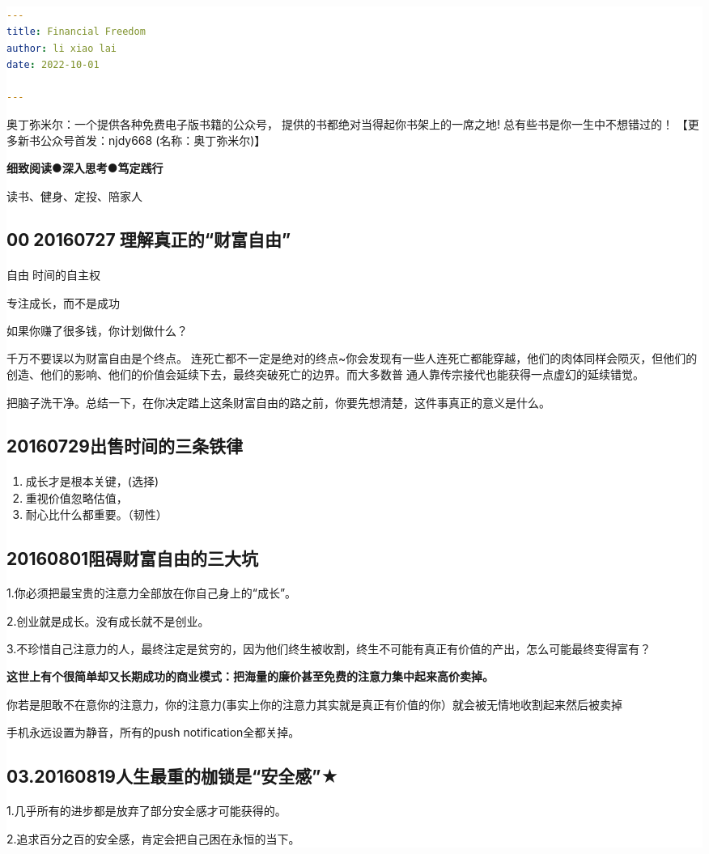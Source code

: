```yaml
---
title: Financial Freedom 
author: li xiao lai 
date: 2022-10-01

---
```


奥丁弥米尔：一个提供各种免费电子版书籍的公众号，
提供的书都绝对当得起你书架上的一席之地!
总有些书是你一生中不想错过的！
【更多新书公众号首发：njdy668 (名称：奥丁弥米尔)】

**细致阅读●深入思考●笃定践行**

读书、健身、定投、陪家人

## 00 20160727 理解真正的“财富自由”

自由 时间的自主权

专注成长，而不是成功

如果你赚了很多钱，你计划做什么？

千万不要误以为财富自由是个终点。
连死亡都不一定是绝对的终点~你会发现有一些人连死亡都能穿越，他们的肉体同样会陨灭，但他们的创造、他们的影响、他们的价值会延续下去，最终突破死亡的边界。而大多数普 通人靠传宗接代也能获得一点虚幻的延续错觉。

把脑子洗干净。总结一下，在你决定踏上这条财富自由的路之前，你要先想清楚，这件事真正的意义是什么。

## 20160729出售时间的三条铁律
1. 成长才是根本关键，(选择)
2. 重视价值忽略估值，
3. 耐心比什么都重要。（韧性）

## 20160801阻碍财富自由的三大坑

1.你必须把最宝贵的注意力全部放在你自己身上的“成长”。

2.创业就是成长。没有成长就不是创业。

3.不珍惜自己注意力的人，最终注定是贫穷的，因为他们终生被收割，终生不可能有真正有价值的产出，怎么可能最终变得富有？

**这世上有个很简单却又长期成功的商业模式：把海量的廉价甚至免费的注意力集中起来高价卖掉。**

你若是胆敢不在意你的注意力，你的注意力(事实上你的注意力其实就是真正有价值的你）就会被无情地收割起来然后被卖掉

手机永远设置为静音，所有的push notification全都关掉。

## 03.20160819人生最重的枷锁是“安全感”★

1.几乎所有的进步都是放弃了部分安全感才可能获得的。

2.追求百分之百的安全感，肯定会把自己困在永恒的当下。
